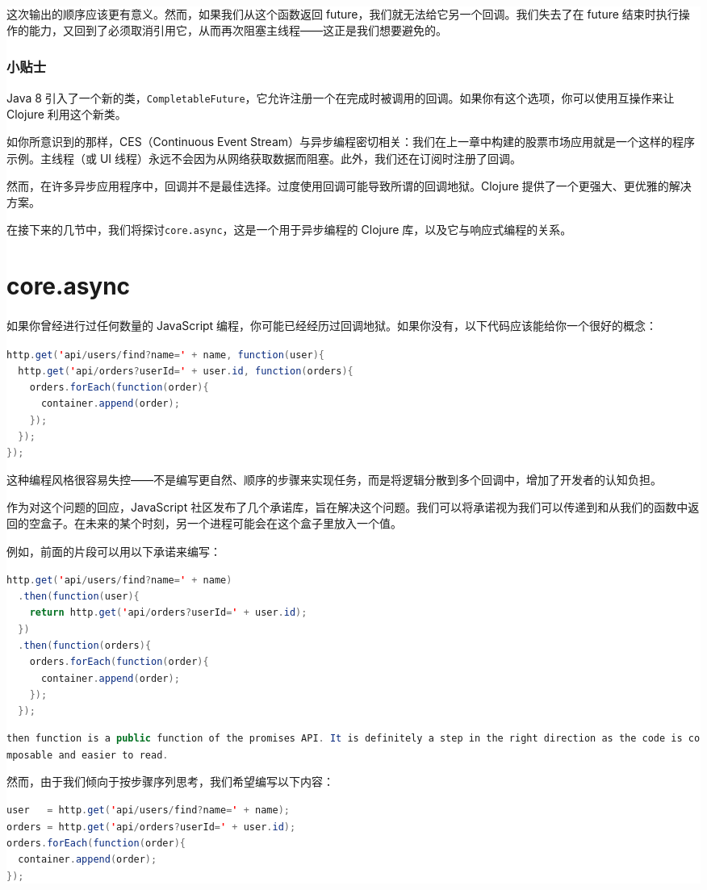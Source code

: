 这次输出的顺序应该更有意义。然而，如果我们从这个函数返回 future，我们就无法给它另一个回调。我们失去了在 future 结束时执行操作的能力，又回到了必须取消引用它，从而再次阻塞主线程——这正是我们想要避免的。

### 小贴士

Java 8 引入了一个新的类，`CompletableFuture`，它允许注册一个在完成时被调用的回调。如果你有这个选项，你可以使用互操作来让 Clojure 利用这个新类。

如你所意识到的那样，CES（Continuous Event Stream）与异步编程密切相关：我们在上一章中构建的股票市场应用就是一个这样的程序示例。主线程（或 UI 线程）永远不会因为从网络获取数据而阻塞。此外，我们还在订阅时注册了回调。

然而，在许多异步应用程序中，回调并不是最佳选择。过度使用回调可能导致所谓的回调地狱。Clojure 提供了一个更强大、更优雅的解决方案。

在接下来的几节中，我们将探讨`core.async`，这是一个用于异步编程的 Clojure 库，以及它与响应式编程的关系。

# core.async

如果你曾经进行过任何数量的 JavaScript 编程，你可能已经经历过回调地狱。如果你没有，以下代码应该能给你一个很好的概念：

```java
http.get('api/users/find?name=' + name, function(user){
  http.get('api/orders?userId=' + user.id, function(orders){
    orders.forEach(function(order){
      container.append(order);
    });
  });
});
```

这种编程风格很容易失控——不是编写更自然、顺序的步骤来实现任务，而是将逻辑分散到多个回调中，增加了开发者的认知负担。

作为对这个问题的回应，JavaScript 社区发布了几个承诺库，旨在解决这个问题。我们可以将承诺视为我们可以传递到和从我们的函数中返回的空盒子。在未来的某个时刻，另一个进程可能会在这个盒子里放入一个值。

例如，前面的片段可以用以下承诺来编写：

```java
http.get('api/users/find?name=' + name)
  .then(function(user){
    return http.get('api/orders?userId=' + user.id);
  })
  .then(function(orders){
    orders.forEach(function(order){
      container.append(order);
    });
  });  
```

```java
then function is a public function of the promises API. It is definitely a step in the right direction as the code is composable and easier to read.
```

然而，由于我们倾向于按步骤序列思考，我们希望编写以下内容：

```java
user   = http.get('api/users/find?name=' + name);
orders = http.get('api/orders?userId=' + user.id);
orders.forEach(function(order){
  container.append(order);
});
```

